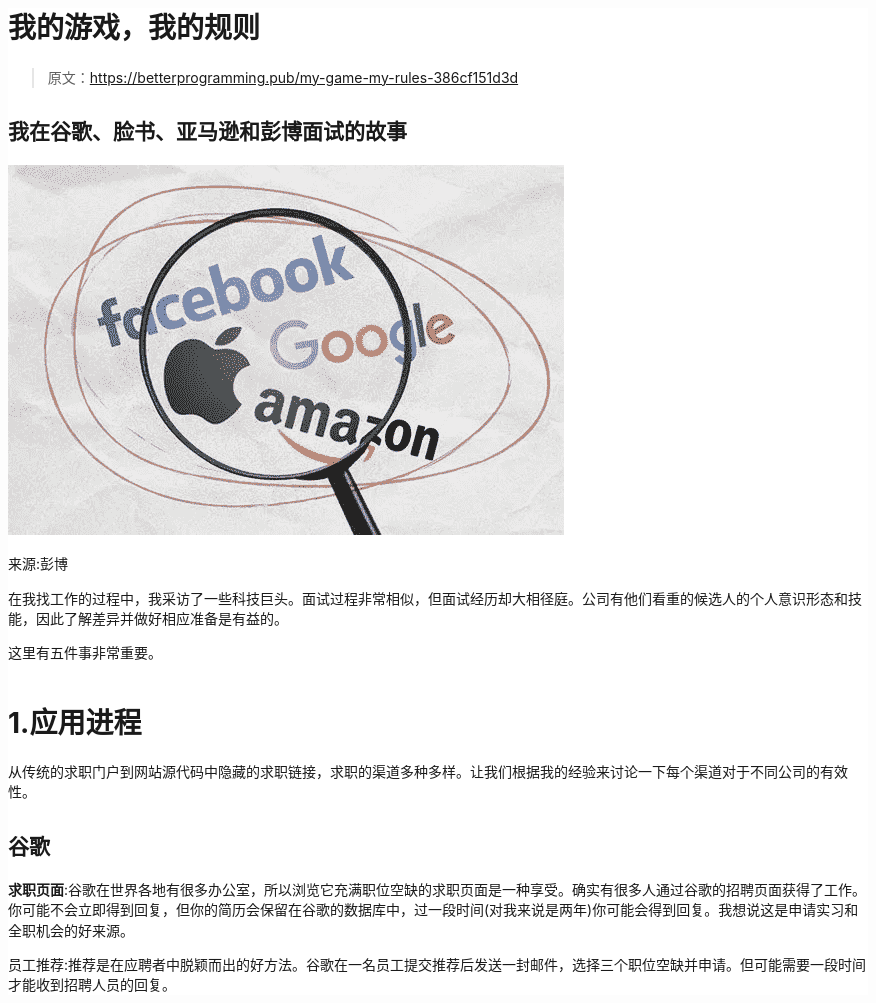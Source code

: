 # 我的游戏，我的规则

> 原文：<https://betterprogramming.pub/my-game-my-rules-386cf151d3d>

## 我在谷歌、脸书、亚马逊和彭博面试的故事

![](img/e9a6185813a978e41890e387bea9d4c0.png)

来源:彭博

在我找工作的过程中，我采访了一些科技巨头。面试过程非常相似，但面试经历却大相径庭。公司有他们看重的候选人的个人意识形态和技能，因此了解差异并做好相应准备是有益的。

这里有五件事非常重要。

# 1.应用进程

从传统的求职门户到网站源代码中隐藏的求职链接，求职的渠道多种多样。让我们根据我的经验来讨论一下每个渠道对于不同公司的有效性。

## **谷歌**

**求职页面**:谷歌在世界各地有很多办公室，所以浏览它充满职位空缺的求职页面是一种享受。确实有很多人通过谷歌的招聘页面获得了工作。你可能不会立即得到回复，但你的简历会保留在谷歌的数据库中，过一段时间(对我来说是两年)你可能会得到回复。我想说这是申请实习和全职机会的好来源。

员工推荐:推荐是在应聘者中脱颖而出的好方法。谷歌在一名员工提交推荐后发送一封邮件，选择三个职位空缺并申请。但可能需要一段时间才能收到招聘人员的回复。

